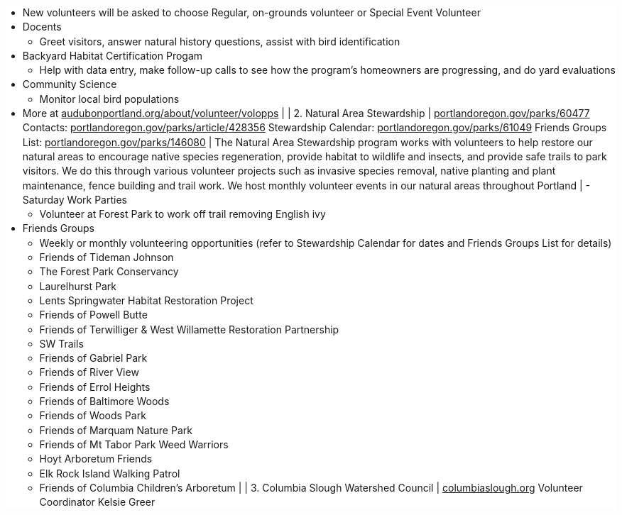   - New volunteers will be asked to choose Regular, on-grounds volunteer or Special Event Volunteer
- Docents
  - Greet visitors, answer natural history questions, assist with bird identification
- Backyard Habitat Certification Progam
  - Help with data entry, make follow-up calls to see how the program’s homeowners are progressing, and do yard evaluations
- Community Science
  - Monitor local bird populations
- More at [audubonportland.org/about/volunteer/volopps](http://audubonportland.org/about/volunteer/volopps)                                                                                                                                                                                                                                                                                                                                                                                                                                                                                                                                                                                                                                                                                                                                                                                                                                                            |
| 2. Natural Area Stewardship                        | [portlandoregon.gov/parks/60477](http://portlandoregon.gov/parks/60477)
Contacts: [portlandoregon.gov/parks/article/428356](http://portlandoregon.gov/parks/article/428356)
Stewardship Calendar:
[portlandoregon.gov/parks/61049](http://portlandoregon.gov/parks/61049)
Friends Groups List:
[portlandoregon.gov/parks/146080](http://portlandoregon.gov/parks/146080) | The Natural Area Stewardship program works with volunteers to help restore our natural areas to encourage native species regeneration, provide habitat to wildlife and insects, and provide safe trails to park visitors.  We do this through various volunteer projects such as invasive species removal, native planting and plant maintenance, fence building and trail work.  We host monthly volunteer events in our natural areas throughout Portland   | - Saturday Work Parties
  - Volunteer at Forest Park to work off trail removing English ivy
- Friends Groups
    - Weekly or monthly volunteering opportunities (refer to Stewardship Calendar for dates and Friends Groups List for details)
  - Friends of Tideman Johnson
  - The Forest Park Conservancy
  - Laurelhurst Park
  - Lents Springwater Habitat Restoration Project
  - Friends of Powell Butte
  - Friends of Terwilliger & West Willamette Restoration Partnership
  - SW Trails
  - Friends of Gabriel Park
  - Friends of River View
  - Friends of Errol Heights
  - Friends of Baltimore Woods
  - Friends of Woods Park
  - Friends of Marquam Nature Park
  - Friends of Mt Tabor Park Weed Warriors
  - Hoyt Arboretum Friends
  - Elk Rock Island Walking Patrol
  - Friends of Columbia Children’s Arboretum                                                                                                                                                                                                                                                                                                                                                                                                                                                                                                                                                                                                                                                                                                                                |
| 3. Columbia Slough Watershed Council               | [columbiaslough.org](http://columbiaslough.org)
Volunteer Coordinator Kelsie Greer 